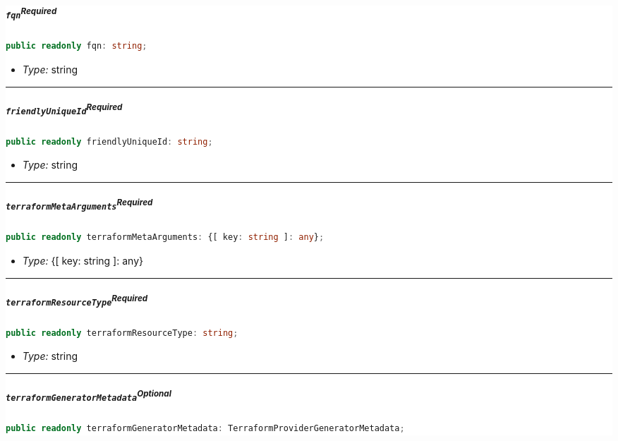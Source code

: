 ##### `fqn`<sup>Required</sup> <a name="fqn" id="@cdktf/provider-vault.pkiSecretBackendCert.PkiSecretBackendCert.property.fqn"></a>

```typescript
public readonly fqn: string;
```

- *Type:* string

---

##### `friendlyUniqueId`<sup>Required</sup> <a name="friendlyUniqueId" id="@cdktf/provider-vault.pkiSecretBackendCert.PkiSecretBackendCert.property.friendlyUniqueId"></a>

```typescript
public readonly friendlyUniqueId: string;
```

- *Type:* string

---

##### `terraformMetaArguments`<sup>Required</sup> <a name="terraformMetaArguments" id="@cdktf/provider-vault.pkiSecretBackendCert.PkiSecretBackendCert.property.terraformMetaArguments"></a>

```typescript
public readonly terraformMetaArguments: {[ key: string ]: any};
```

- *Type:* {[ key: string ]: any}

---

##### `terraformResourceType`<sup>Required</sup> <a name="terraformResourceType" id="@cdktf/provider-vault.pkiSecretBackendCert.PkiSecretBackendCert.property.terraformResourceType"></a>

```typescript
public readonly terraformResourceType: string;
```

- *Type:* string

---

##### `terraformGeneratorMetadata`<sup>Optional</sup> <a name="terraformGeneratorMetadata" id="@cdktf/provider-vault.pkiSecretBackendCert.PkiSecretBackendCert.property.terraformGeneratorMetadata"></a>

```typescript
public readonly terraformGeneratorMetadata: TerraformProviderGeneratorMetadata;
```
